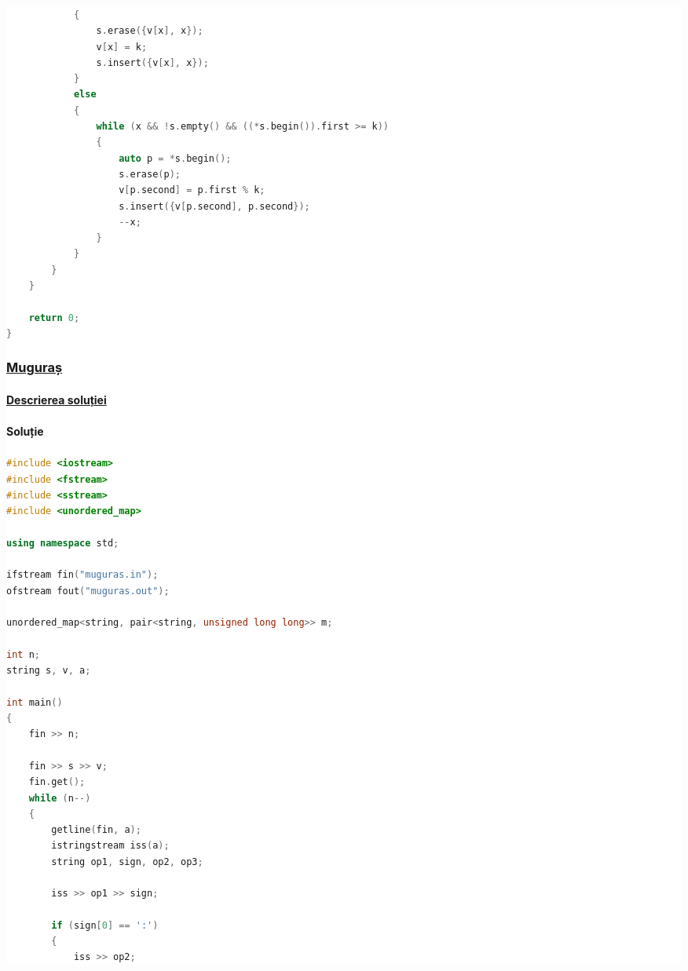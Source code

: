 ```cpp
            {
                s.erase({v[x], x});
                v[x] = k;
                s.insert({v[x], x});
            }
            else
            {
                while (x && !s.empty() && ((*s.begin()).first >= k))
                {
                    auto p = *s.begin();
                    s.erase(p);
                    v[p.second] = p.first % k;
                    s.insert({v[p.second], p.second});
                    --x;
                }
            }
        }
    }

    return 0;
}
```

### [Muguraș](https://kilonova.ro/problems/2573)

#### [Descrierea soluției](http://moisil.edubh.ro/wp-content/uploads/2024/04/10_muguras-descriere-1.pdf)

#### Soluție

```cpp
#include <iostream>
#include <fstream>
#include <sstream>
#include <unordered_map>

using namespace std;

ifstream fin("muguras.in");
ofstream fout("muguras.out");

unordered_map<string, pair<string, unsigned long long>> m;

int n;
string s, v, a;

int main()
{
    fin >> n;

    fin >> s >> v;
    fin.get();
    while (n--)
    {
        getline(fin, a);
        istringstream iss(a);
        string op1, sign, op2, op3;

        iss >> op1 >> sign;

        if (sign[0] == ':')
        {
            iss >> op2;
```